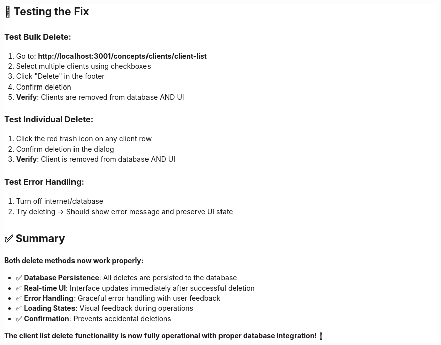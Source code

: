 ## 🧪 **Testing the Fix**

### **Test Bulk Delete:**
1. Go to: **http://localhost:3001/concepts/clients/client-list**
2. Select multiple clients using checkboxes
3. Click "Delete" in the footer
4. Confirm deletion
5. **Verify**: Clients are removed from database AND UI

### **Test Individual Delete:**
1. Click the red trash icon on any client row
2. Confirm deletion in the dialog
3. **Verify**: Client is removed from database AND UI

### **Test Error Handling:**
1. Turn off internet/database
2. Try deleting → Should show error message and preserve UI state

## ✅ **Summary**

**Both delete methods now work properly:**
- ✅ **Database Persistence**: All deletes are persisted to the database
- ✅ **Real-time UI**: Interface updates immediately after successful deletion
- ✅ **Error Handling**: Graceful error handling with user feedback
- ✅ **Loading States**: Visual feedback during operations
- ✅ **Confirmation**: Prevents accidental deletions

**The client list delete functionality is now fully operational with proper database integration!** 🎉
